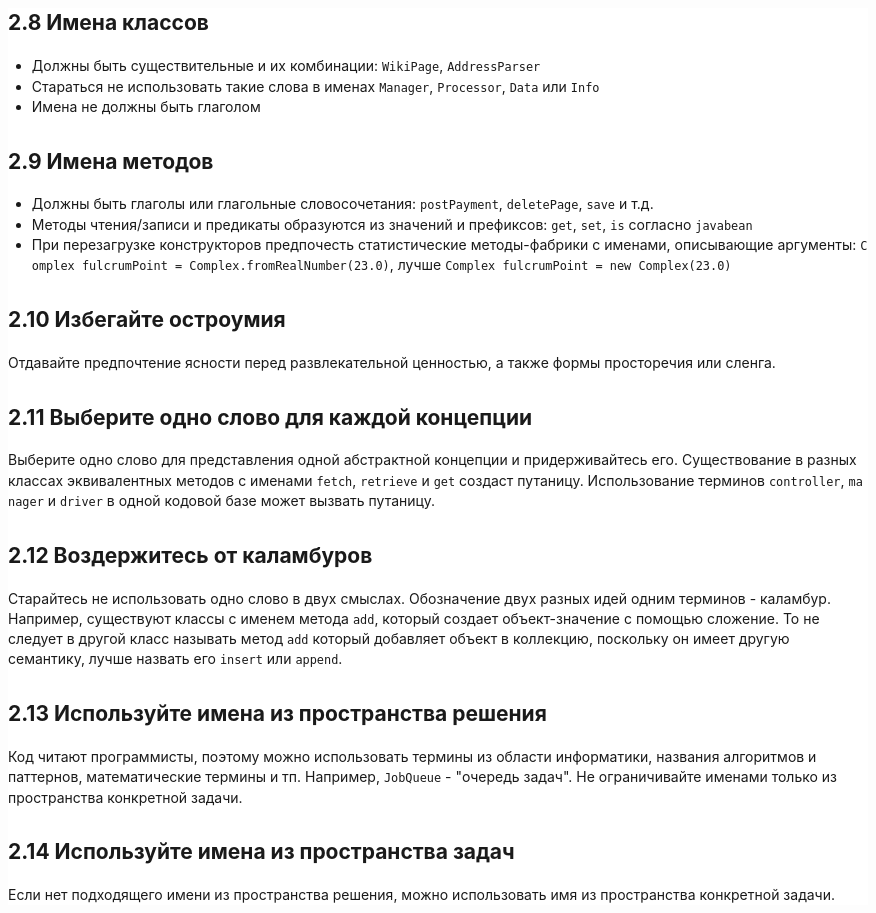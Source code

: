 ## 2.8 Имена классов

* Должны быть существительные и их комбинации: `WikiPage`, `AddressParser`
* Стараться не использовать такие слова в именах `Manager`, `Processor`, `Data` или `Info`
* Имена не должны быть глаголом

## 2.9 Имена методов

* Должны быть глаголы или глагольные словосочетания: `postPayment`, `deletePage`, `save` и т.д.
* Методы чтения/записи и предикаты образуются из значений и префиксов: `get`, `set`, `is` согласно `javabean`
* При перезагрузке конструкторов предпочесть статистические методы-фабрики с именами, описывающие
  аргументы: `Complex fulcrumPoint = Complex.fromRealNumber(23.0)`, лучше `Complex fulcrumPoint = new Complex(23.0)`

## 2.10 Избегайте остроумия

Отдавайте предпочтение ясности перед развлекательной ценностью, а также формы просторечия или сленга.

## 2.11 Выберите одно слово для каждой концепции

Выберите одно слово для представления одной абстрактной концепции и придерживайтесь его. Существование в разных классах
эквивалентных методов с именами `fetch`, `retrieve` и `get` создаст путаницу.
Использование терминов `controller`, `manager` и `driver` в одной кодовой базе может вызвать путаницу.

## 2.12 Воздержитесь от каламбуров

Старайтесь не использовать одно слово в двух смыслах. Обозначение двух разных идей одним терминов - каламбур.
Например, существуют классы с именем метода `add`, который создает объект-значение с помощью сложение. То не следует в
другой класс называть метод `add` который добавляет объект в коллекцию, поскольку он имеет другую семантику, лучше
назвать его `insert` или `append`.

## 2.13 Используйте имена из пространства решения

Код читают программисты, поэтому можно использовать термины из области информатики, названия алгоритмов и паттернов,
математические термины и тп. Например, `JobQueue` - "очередь задач". Не ограничивайте именами только из пространства
конкретной задачи.

## 2.14 Используйте имена из пространства задач

Если нет подходящего имени из пространства решения, можно использовать имя из пространства конкретной задачи.
